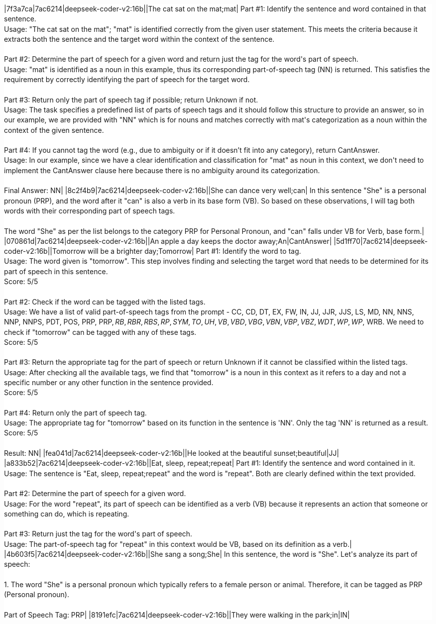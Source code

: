 |7f3a7ca|7ac6214|deepseek\-coder\-v2:16b||The cat sat on the mat;mat| Part \#1: Identify the sentence and word contained in that sentence\.<br>Usage: "The cat sat on the mat"; "mat" is identified correctly from the given user statement\. This meets the criteria because it extracts both the sentence and the target word within the context of the sentence\. <br><br>Part \#2: Determine the part of speech for a given word and return just the tag for the word's part of speech\.<br>Usage: "mat" is identified as a noun in this example, thus its corresponding part\-of\-speech tag \(NN\) is returned\. This satisfies the requirement by correctly identifying the part of speech for the target word\. <br><br>Part \#3: Return only the part of speech tag if possible; return Unknown if not\.<br>Usage: The task specifies a predefined list of parts of speech tags and it should follow this structure to provide an answer, so in our example, we are provided with "NN" which is for nouns and matches correctly with mat's categorization as a noun within the context of the given sentence\. <br><br>Part \#4: If you cannot tag the word \(e\.g\., due to ambiguity or if it doesn’t fit into any category\), return CantAnswer\.<br>Usage: In our example, since we have a clear identification and classification for "mat" as noun in this context, we don't need to implement the CantAnswer clause here because there is no ambiguity around its categorization\. <br><br>Final Answer: NN|
|8c2f4b9|7ac6214|deepseek\-coder\-v2:16b||She can dance very well;can| In this sentence "She" is a personal pronoun \(PRP\), and the word after it "can" is also a verb in its base form \(VB\)\. So based on these observations, I will tag both words with their corresponding part of speech tags\. <br><br>The word "She" as per the list belongs to the category PRP for Personal Pronoun, and "can" falls under VB for Verb, base form\.|
|070861d|7ac6214|deepseek\-coder\-v2:16b||An apple a day keeps the doctor away;An|CantAnswer|
|5d1ff70|7ac6214|deepseek\-coder\-v2:16b||Tomorrow will be a brighter day;Tomorrow| Part \#1: Identify the word to tag\.<br>Usage: The word given is "tomorrow"\. This step involves finding and selecting the target word that needs to be determined for its part of speech in this sentence\. <br>Score: 5/5<br><br>Part \#2: Check if the word can be tagged with the listed tags\.<br>Usage: We have a list of valid part\-of\-speech tags from the prompt \- CC, CD, DT, EX, FW, IN, JJ, JJR, JJS, LS, MD, NN, NNS, NNP, NNPS, PDT, POS, PRP, PRP$, RB, RBR, RBS, RP, SYM, TO, UH, VB, VBD, VBG, VBN, VBP, VBZ, WDT, WP, WP$, WRB\. We need to check if "tomorrow" can be tagged with any of these tags\. <br>Score: 5/5<br><br>Part \#3: Return the appropriate tag for the part of speech or return Unknown if it cannot be classified within the listed tags\.<br>Usage: After checking all the available tags, we find that "tomorrow" is a noun in this context as it refers to a day and not a specific number or any other function in the sentence provided\. <br>Score: 5/5<br><br>Part \#4: Return only the part of speech tag\.<br>Usage: The appropriate tag for "tomorrow" based on its function in the sentence is 'NN'\. Only the tag 'NN' is returned as a result\.<br>Score: 5/5<br><br>Result: NN|
|fea041d|7ac6214|deepseek\-coder\-v2:16b||He looked at the beautiful sunset;beautiful|JJ|
|a833b52|7ac6214|deepseek\-coder\-v2:16b||Eat, sleep, repeat;repeat| Part \#1: Identify the sentence and word contained in it\.<br>Usage: The sentence is "Eat, sleep, repeat;repeat" and the word is "repeat"\. Both are clearly defined within the text provided\. <br><br>Part \#2: Determine the part of speech for a given word\.<br>Usage: For the word "repeat", its part of speech can be identified as a verb \(VB\) because it represents an action that someone or something can do, which is repeating\.<br><br>Part \#3: Return just the tag for the word's part of speech\.<br>Usage: The part\-of\-speech tag for "repeat" in this context would be VB, based on its definition as a verb\.|
|4b603f5|7ac6214|deepseek\-coder\-v2:16b||She sang a song;She| In this sentence, the word is "She"\. Let's analyze its part of speech:<br><br>1\. The word "She" is a personal pronoun which typically refers to a female person or animal\. Therefore, it can be tagged as PRP \(Personal pronoun\)\.<br><br>Part of Speech Tag: PRP|
|8191efc|7ac6214|deepseek\-coder\-v2:16b||They were walking in the park;in|IN|